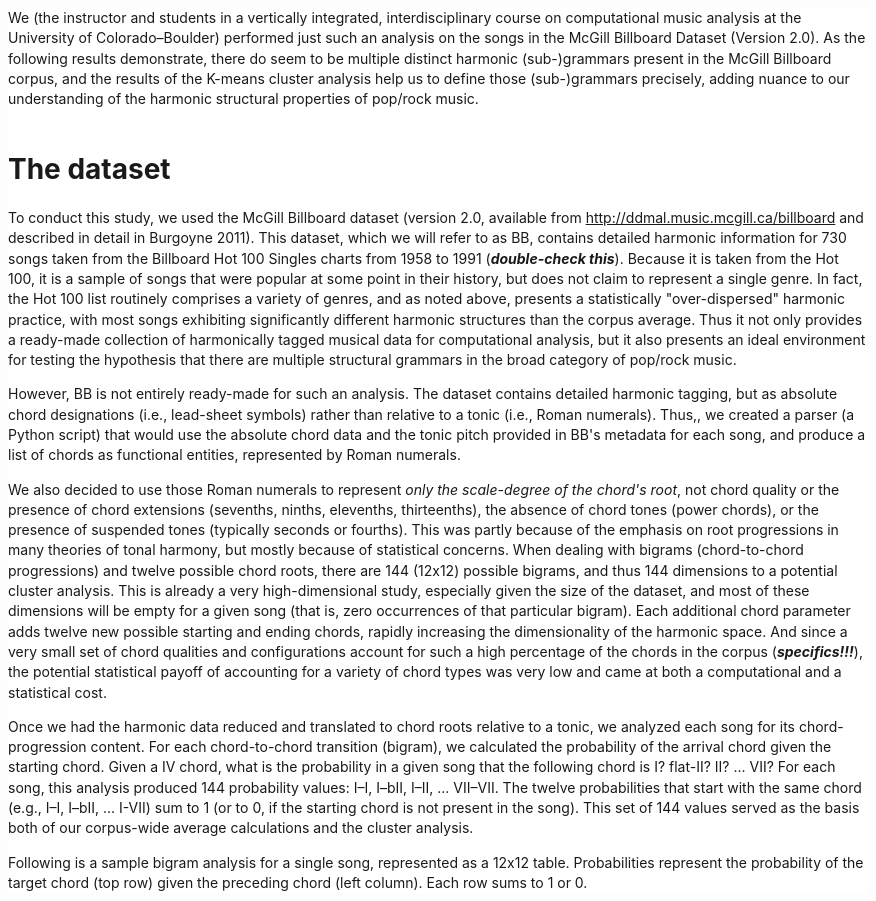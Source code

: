 We (the instructor and students in a vertically integrated, interdisciplinary course on computational music analysis at the University of Colorado–Boulder) performed just such an analysis on the songs in the McGill Billboard Dataset (Version 2.0). As the following results demonstrate, there do seem to be multiple distinct harmonic (sub-)grammars present in the McGill Billboard corpus, and the results of the K-means cluster analysis help us to define those (sub-)grammars precisely, adding nuance to our understanding of the harmonic structural properties of pop/rock music.

# The dataset

To conduct this study, we used the McGill Billboard dataset (version 2.0, available from http://ddmal.music.mcgill.ca/billboard and described in detail in Burgoyne 2011). This dataset, which we will refer to as BB, contains detailed harmonic information for 730 songs taken from the Billboard Hot 100 Singles charts from 1958 to 1991 (***double-check this***). Because it is taken from the Hot 100, it is a sample of songs that were popular at some point in their history, but does not claim to represent a single genre. In fact, the Hot 100 list routinely comprises a variety of genres, and as noted above, presents a statistically "over-dispersed" harmonic practice, with most songs exhibiting significantly different harmonic structures than the corpus average. Thus it not only provides a ready-made collection of harmonically tagged musical data for computational analysis, but it also presents an ideal environment for testing the hypothesis that there are multiple structural grammars in the broad category of pop/rock music.

However, BB is not entirely ready-made for such an analysis. The dataset contains detailed harmonic tagging, but as absolute chord designations (i.e., lead-sheet symbols) rather than relative to a tonic (i.e., Roman numerals). Thus,, we created a parser (a Python script) that would use the absolute chord data and the tonic pitch provided in BB's metadata for each song, and produce a list of chords as functional entities, represented by Roman numerals.

We also decided to use those Roman numerals to represent *only the scale-degree of the chord's root*, not chord quality or the presence of chord extensions (sevenths, ninths, elevenths, thirteenths), the absence of chord tones (power chords), or the presence of suspended tones (typically seconds or fourths). This was partly because of the emphasis on root progressions in many theories of tonal harmony, but mostly because of statistical concerns. When dealing with bigrams (chord-to-chord progressions) and twelve possible chord roots, there are 144 (12x12) possible bigrams, and thus 144 dimensions to a potential cluster analysis. This is already a very high-dimensional study, especially given the size of the dataset, and most of these dimensions will be empty for a given song (that is, zero occurrences of that particular bigram). Each additional chord parameter adds twelve new possible starting and ending chords, rapidly increasing the dimensionality of the harmonic space. And since a very small set of chord qualities and configurations account for such a high percentage of the chords in the corpus (***specifics!!!***), the potential statistical payoff of accounting for a variety of chord types was very low and came at both a computational and a statistical cost.

Once we had the harmonic data reduced and translated to chord roots relative to a tonic, we analyzed each song for its chord-progression content. For each chord-to-chord transition (bigram), we calculated the probability of the arrival chord given the starting chord. Given a IV chord, what is the probability in a given song that the following chord is I? flat-II? II? ... VII? For each song, this analysis produced 144 probability values: I–I, I–bII, I–II, ... VII–VII. The twelve probabilities that start with the same chord (e.g., I–I, I–bII, ... I-VII) sum to 1 (or to 0, if the starting chord is not present in the song). This set of 144 values served as the basis both of our corpus-wide average calculations and the cluster analysis.

Following is a sample bigram analysis for a single song, represented as a 12x12 table. Probabilities represent the probability of the target chord (top row) given the preceding chord (left column). Each row sums to 1 or 0.
